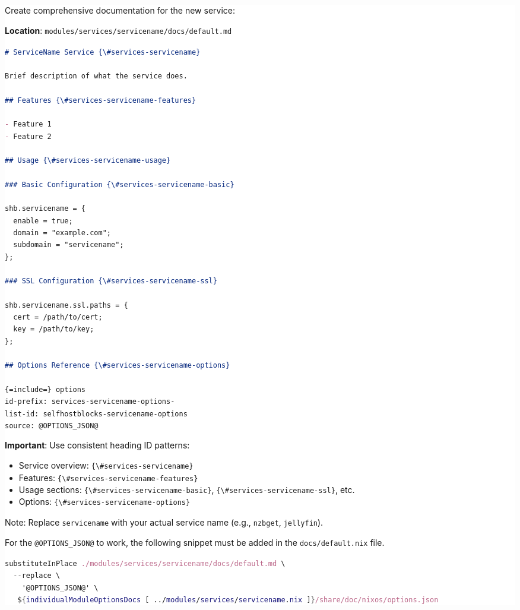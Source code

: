 Create comprehensive documentation for the new service:

**Location**: `modules/services/servicename/docs/default.md`

```markdown
# ServiceName Service {\#services-servicename}

Brief description of what the service does.

## Features {\#services-servicename-features}

- Feature 1
- Feature 2

## Usage {\#services-servicename-usage}

### Basic Configuration {\#services-servicename-basic}

shb.servicename = {
  enable = true;
  domain = "example.com";
  subdomain = "servicename";
};

### SSL Configuration {\#services-servicename-ssl}

shb.servicename.ssl.paths = {
  cert = /path/to/cert;
  key = /path/to/key;
};

## Options Reference {\#services-servicename-options}

{=include=} options
id-prefix: services-servicename-options-
list-id: selfhostblocks-servicename-options
source: @OPTIONS_JSON@
```

**Important**: Use consistent heading ID patterns:
- Service overview: `{\#services-servicename}`  
- Features: `{\#services-servicename-features}`
- Usage sections: `{\#services-servicename-basic}`, `{\#services-servicename-ssl}`, etc.
- Options: `{\#services-servicename-options}`

Note: Replace `servicename` with your actual service name (e.g., `nzbget`, `jellyfin`).

For the `@OPTIONS_JSON@` to work, the following snippet must be added
in the `docs/default.nix` file.

```nix
substituteInPlace ./modules/services/servicename/docs/default.md \
  --replace \
    '@OPTIONS_JSON@' \
   ${individualModuleOptionsDocs [ ../modules/services/servicename.nix ]}/share/doc/nixos/options.json
```
